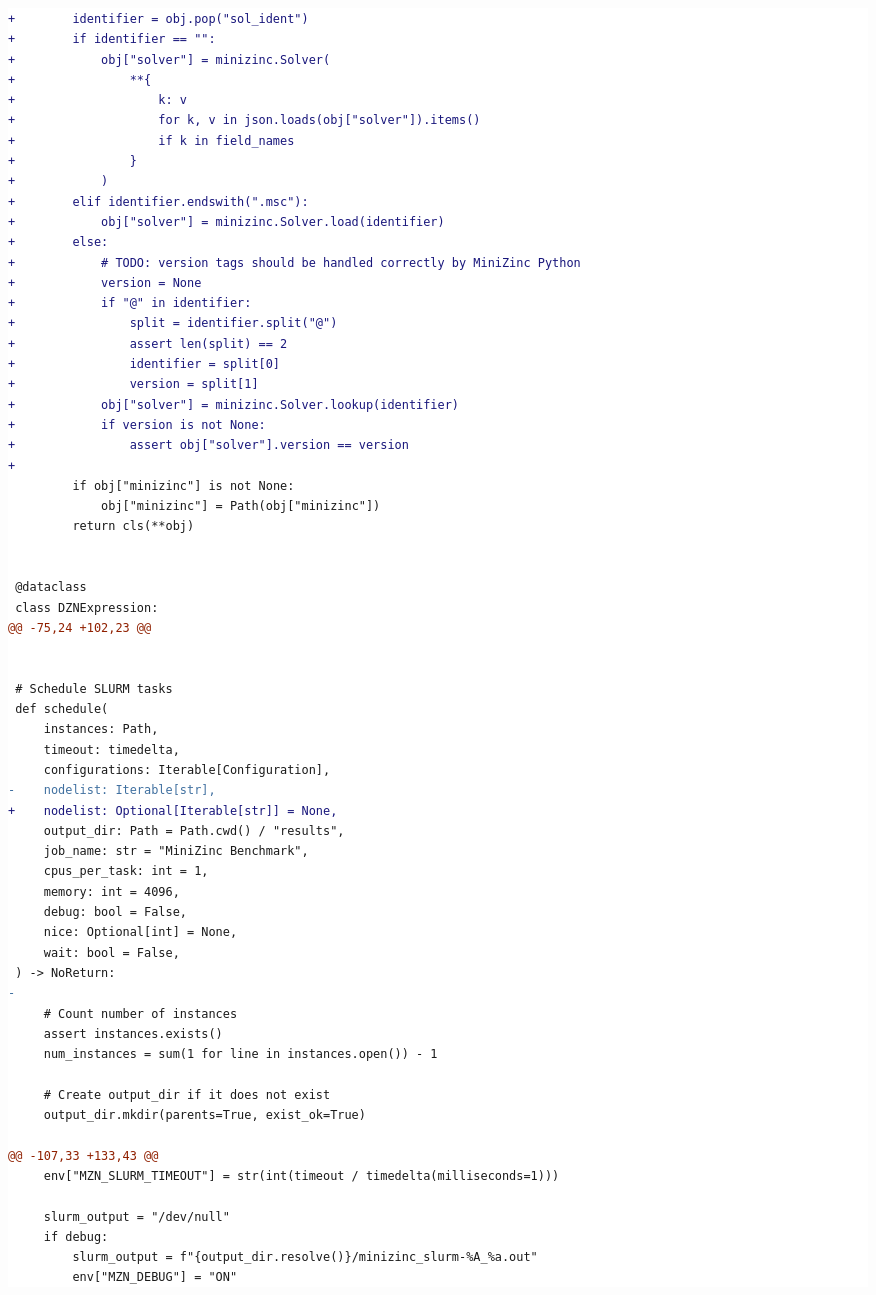 ```diff
+        identifier = obj.pop("sol_ident")
+        if identifier == "":
+            obj["solver"] = minizinc.Solver(
+                **{
+                    k: v
+                    for k, v in json.loads(obj["solver"]).items()
+                    if k in field_names
+                }
+            )
+        elif identifier.endswith(".msc"):
+            obj["solver"] = minizinc.Solver.load(identifier)
+        else:
+            # TODO: version tags should be handled correctly by MiniZinc Python
+            version = None
+            if "@" in identifier:
+                split = identifier.split("@")
+                assert len(split) == 2
+                identifier = split[0]
+                version = split[1]
+            obj["solver"] = minizinc.Solver.lookup(identifier)
+            if version is not None:
+                assert obj["solver"].version == version
+
         if obj["minizinc"] is not None:
             obj["minizinc"] = Path(obj["minizinc"])
         return cls(**obj)
 
 
 @dataclass
 class DZNExpression:
@@ -75,24 +102,23 @@
 
 
 # Schedule SLURM tasks
 def schedule(
     instances: Path,
     timeout: timedelta,
     configurations: Iterable[Configuration],
-    nodelist: Iterable[str],
+    nodelist: Optional[Iterable[str]] = None,
     output_dir: Path = Path.cwd() / "results",
     job_name: str = "MiniZinc Benchmark",
     cpus_per_task: int = 1,
     memory: int = 4096,
     debug: bool = False,
     nice: Optional[int] = None,
     wait: bool = False,
 ) -> NoReturn:
-
     # Count number of instances
     assert instances.exists()
     num_instances = sum(1 for line in instances.open()) - 1
 
     # Create output_dir if it does not exist
     output_dir.mkdir(parents=True, exist_ok=True)
 
@@ -107,33 +133,43 @@
     env["MZN_SLURM_TIMEOUT"] = str(int(timeout / timedelta(milliseconds=1)))
 
     slurm_output = "/dev/null"
     if debug:
         slurm_output = f"{output_dir.resolve()}/minizinc_slurm-%A_%a.out"
         env["MZN_DEBUG"] = "ON"
```